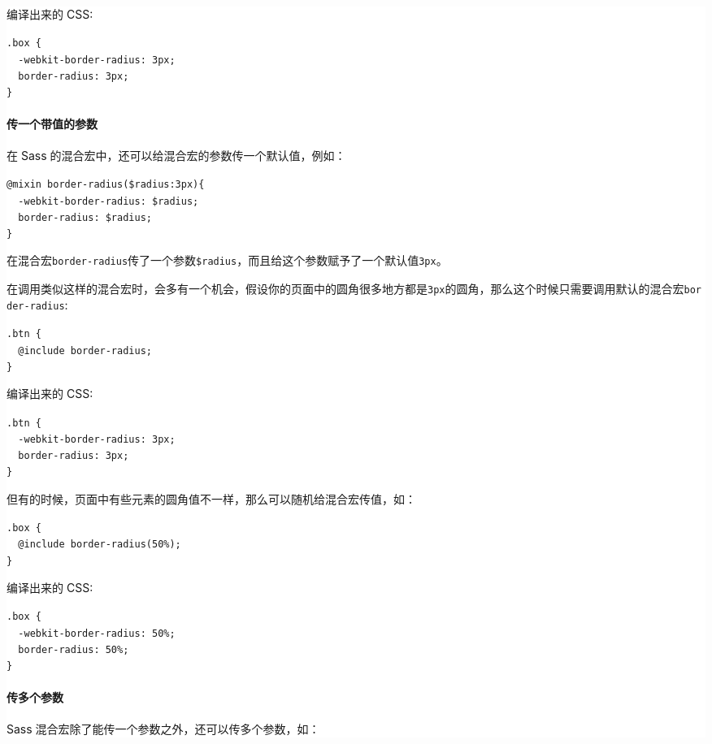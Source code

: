 编译出来的 CSS:

```
.box {
  -webkit-border-radius: 3px;
  border-radius: 3px;
}
```

#### 传一个带值的参数

在 Sass 的混合宏中，还可以给混合宏的参数传一个默认值，例如：

```
@mixin border-radius($radius:3px){
  -webkit-border-radius: $radius;
  border-radius: $radius;
}
```

在混合宏`border-radius`传了一个参数`$radius`，而且给这个参数赋予了一个默认值`3px`。

在调用类似这样的混合宏时，会多有一个机会，假设你的页面中的圆角很多地方都是`3px`的圆角，那么这个时候只需要调用默认的混合宏`border-radius`:

```
.btn {
  @include border-radius;
}
```

编译出来的 CSS:

```
.btn {
  -webkit-border-radius: 3px;
  border-radius: 3px;
}
```

但有的时候，页面中有些元素的圆角值不一样，那么可以随机给混合宏传值，如：

```
.box {
  @include border-radius(50%);
}
```

编译出来的 CSS:

```
.box {
  -webkit-border-radius: 50%;
  border-radius: 50%;
}
```

#### 传多个参数

Sass 混合宏除了能传一个参数之外，还可以传多个参数，如：
